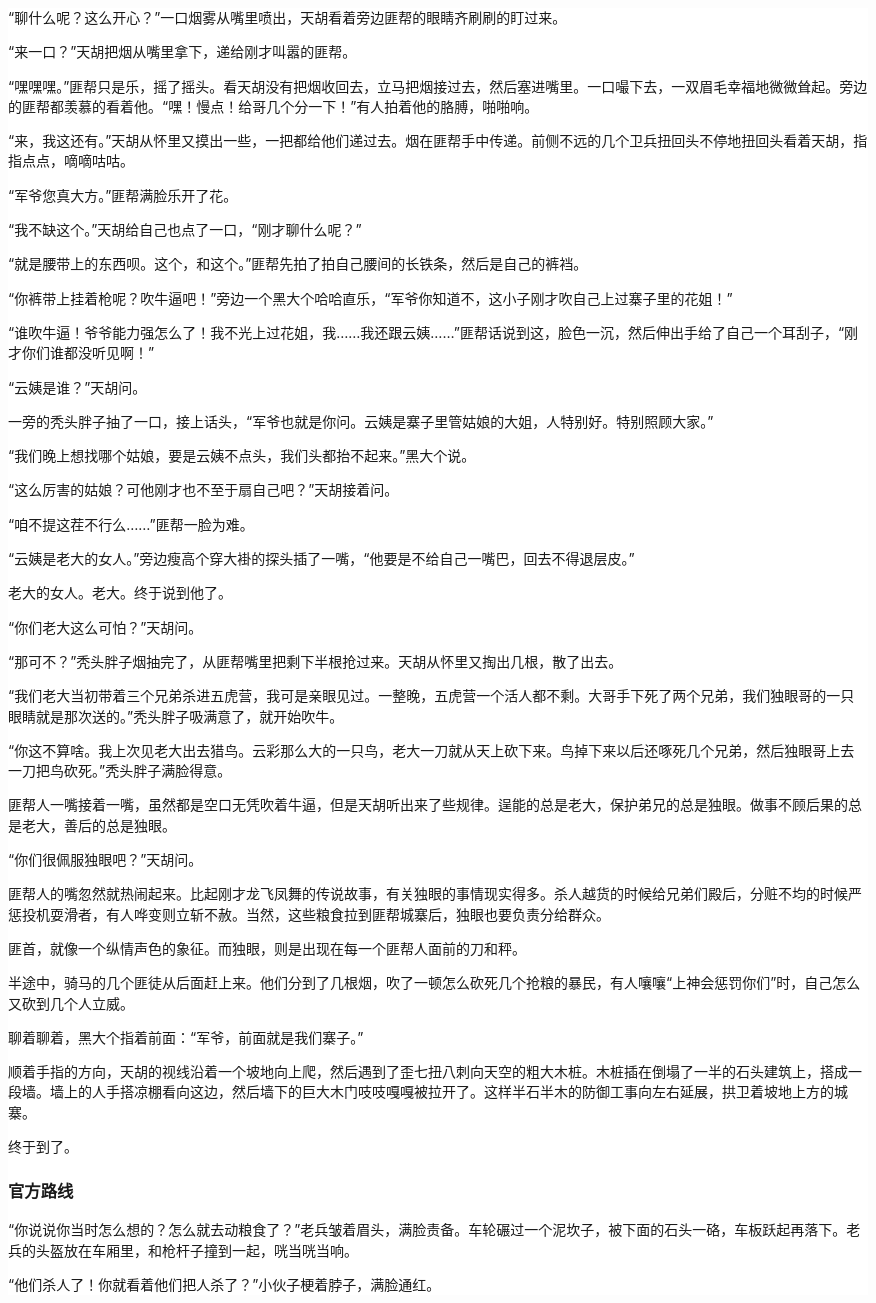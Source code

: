 “聊什么呢？这么开心？”一口烟雾从嘴里喷出，天胡看着旁边匪帮的眼睛齐刷刷的盯过来。

“来一口？”天胡把烟从嘴里拿下，递给刚才叫嚣的匪帮。

“嘿嘿嘿。”匪帮只是乐，摇了摇头。看天胡没有把烟收回去，立马把烟接过去，然后塞进嘴里。一口嘬下去，一双眉毛幸福地微微耸起。旁边的匪帮都羡慕的看着他。“嘿！慢点！给哥几个分一下！”有人拍着他的胳膊，啪啪响。

“来，我这还有。”天胡从怀里又摸出一些，一把都给他们递过去。烟在匪帮手中传递。前侧不远的几个卫兵扭回头不停地扭回头看着天胡，指指点点，嘀嘀咕咕。

“军爷您真大方。”匪帮满脸乐开了花。

“我不缺这个。”天胡给自己也点了一口，“刚才聊什么呢？”

“就是腰带上的东西呗。这个，和这个。”匪帮先拍了拍自己腰间的长铁条，然后是自己的裤裆。

“你裤带上挂着枪呢？吹牛逼吧！”旁边一个黑大个哈哈直乐，“军爷你知道不，这小子刚才吹自己上过寨子里的花姐！”

“谁吹牛逼！爷爷能力强怎么了！我不光上过花姐，我……我还跟云姨……”匪帮话说到这，脸色一沉，然后伸出手给了自己一个耳刮子，“刚才你们谁都没听见啊！”

“云姨是谁？”天胡问。

一旁的秃头胖子抽了一口，接上话头，“军爷也就是你问。云姨是寨子里管姑娘的大姐，人特别好。特别照顾大家。”

“我们晚上想找哪个姑娘，要是云姨不点头，我们头都抬不起来。”黑大个说。

“这么厉害的姑娘？可他刚才也不至于扇自己吧？”天胡接着问。

“咱不提这茬不行么……”匪帮一脸为难。

“云姨是老大的女人。”旁边瘦高个穿大褂的探头插了一嘴，“他要是不给自己一嘴巴，回去不得退层皮。”

老大的女人。老大。终于说到他了。

“你们老大这么可怕？”天胡问。

“那可不？”秃头胖子烟抽完了，从匪帮嘴里把剩下半根抢过来。天胡从怀里又掏出几根，散了出去。

“我们老大当初带着三个兄弟杀进五虎营，我可是亲眼见过。一整晚，五虎营一个活人都不剩。大哥手下死了两个兄弟，我们独眼哥的一只眼睛就是那次送的。”秃头胖子吸满意了，就开始吹牛。

“你这不算啥。我上次见老大出去猎鸟。云彩那么大的一只鸟，老大一刀就从天上砍下来。鸟掉下来以后还啄死几个兄弟，然后独眼哥上去一刀把鸟砍死。”秃头胖子满脸得意。

匪帮人一嘴接着一嘴，虽然都是空口无凭吹着牛逼，但是天胡听出来了些规律。逞能的总是老大，保护弟兄的总是独眼。做事不顾后果的总是老大，善后的总是独眼。

“你们很佩服独眼吧？”天胡问。

匪帮人的嘴忽然就热闹起来。比起刚才龙飞凤舞的传说故事，有关独眼的事情现实得多。杀人越货的时候给兄弟们殿后，分赃不均的时候严惩投机耍滑者，有人哗变则立斩不赦。当然，这些粮食拉到匪帮城寨后，独眼也要负责分给群众。

匪首，就像一个纵情声色的象征。而独眼，则是出现在每一个匪帮人面前的刀和秤。

半途中，骑马的几个匪徒从后面赶上来。他们分到了几根烟，吹了一顿怎么砍死几个抢粮的暴民，有人嚷嚷“上神会惩罚你们”时，自己怎么又砍到几个人立威。

聊着聊着，黑大个指着前面：“军爷，前面就是我们寨子。”

顺着手指的方向，天胡的视线沿着一个坡地向上爬，然后遇到了歪七扭八刺向天空的粗大木桩。木桩插在倒塌了一半的石头建筑上，搭成一段墙。墙上的人手搭凉棚看向这边，然后墙下的巨大木门吱吱嘎嘎被拉开了。这样半石半木的防御工事向左右延展，拱卫着坡地上方的城寨。

终于到了。

### 官方路线

“你说说你当时怎么想的？怎么就去动粮食了？”老兵皱着眉头，满脸责备。车轮碾过一个泥坎子，被下面的石头一硌，车板跃起再落下。老兵的头盔放在车厢里，和枪杆子撞到一起，咣当咣当响。

“他们杀人了！你就看着他们把人杀了？”小伙子梗着脖子，满脸通红。
